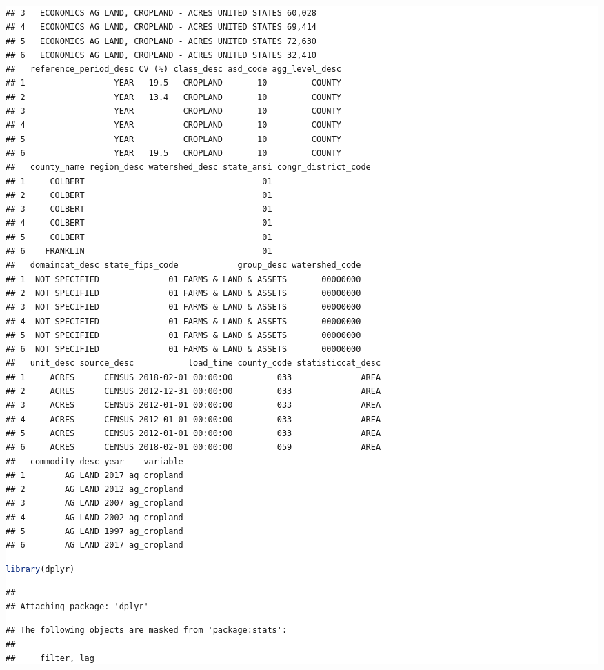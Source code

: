 ```
## 3   ECONOMICS AG LAND, CROPLAND - ACRES UNITED STATES 60,028
## 4   ECONOMICS AG LAND, CROPLAND - ACRES UNITED STATES 69,414
## 5   ECONOMICS AG LAND, CROPLAND - ACRES UNITED STATES 72,630
## 6   ECONOMICS AG LAND, CROPLAND - ACRES UNITED STATES 32,410
##   reference_period_desc CV (%) class_desc asd_code agg_level_desc
## 1                  YEAR   19.5   CROPLAND       10         COUNTY
## 2                  YEAR   13.4   CROPLAND       10         COUNTY
## 3                  YEAR          CROPLAND       10         COUNTY
## 4                  YEAR          CROPLAND       10         COUNTY
## 5                  YEAR          CROPLAND       10         COUNTY
## 6                  YEAR   19.5   CROPLAND       10         COUNTY
##   county_name region_desc watershed_desc state_ansi congr_district_code
## 1     COLBERT                                    01                    
## 2     COLBERT                                    01                    
## 3     COLBERT                                    01                    
## 4     COLBERT                                    01                    
## 5     COLBERT                                    01                    
## 6    FRANKLIN                                    01                    
##   domaincat_desc state_fips_code            group_desc watershed_code
## 1  NOT SPECIFIED              01 FARMS & LAND & ASSETS       00000000
## 2  NOT SPECIFIED              01 FARMS & LAND & ASSETS       00000000
## 3  NOT SPECIFIED              01 FARMS & LAND & ASSETS       00000000
## 4  NOT SPECIFIED              01 FARMS & LAND & ASSETS       00000000
## 5  NOT SPECIFIED              01 FARMS & LAND & ASSETS       00000000
## 6  NOT SPECIFIED              01 FARMS & LAND & ASSETS       00000000
##   unit_desc source_desc           load_time county_code statisticcat_desc
## 1     ACRES      CENSUS 2018-02-01 00:00:00         033              AREA
## 2     ACRES      CENSUS 2012-12-31 00:00:00         033              AREA
## 3     ACRES      CENSUS 2012-01-01 00:00:00         033              AREA
## 4     ACRES      CENSUS 2012-01-01 00:00:00         033              AREA
## 5     ACRES      CENSUS 2012-01-01 00:00:00         033              AREA
## 6     ACRES      CENSUS 2018-02-01 00:00:00         059              AREA
##   commodity_desc year    variable
## 1        AG LAND 2017 ag_cropland
## 2        AG LAND 2012 ag_cropland
## 3        AG LAND 2007 ag_cropland
## 4        AG LAND 2002 ag_cropland
## 5        AG LAND 1997 ag_cropland
## 6        AG LAND 2017 ag_cropland
```

```r
library(dplyr)
```

```
## 
## Attaching package: 'dplyr'
```

```
## The following objects are masked from 'package:stats':
## 
##     filter, lag
```

